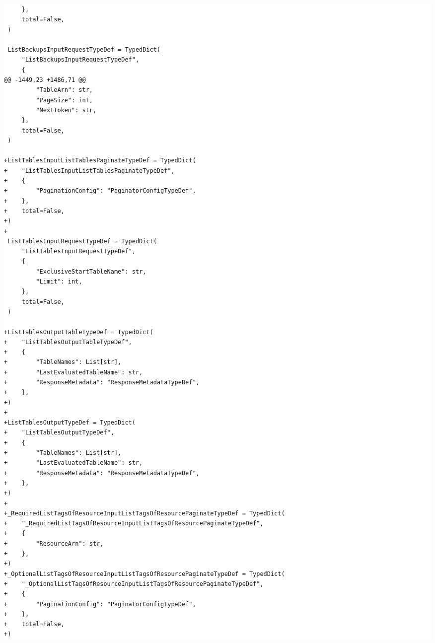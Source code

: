 ```
     },
     total=False,
 )
 
 ListBackupsInputRequestTypeDef = TypedDict(
     "ListBackupsInputRequestTypeDef",
     {
@@ -1449,23 +1486,71 @@
         "TableArn": str,
         "PageSize": int,
         "NextToken": str,
     },
     total=False,
 )
 
+ListTablesInputListTablesPaginateTypeDef = TypedDict(
+    "ListTablesInputListTablesPaginateTypeDef",
+    {
+        "PaginationConfig": "PaginatorConfigTypeDef",
+    },
+    total=False,
+)
+
 ListTablesInputRequestTypeDef = TypedDict(
     "ListTablesInputRequestTypeDef",
     {
         "ExclusiveStartTableName": str,
         "Limit": int,
     },
     total=False,
 )
 
+ListTablesOutputTableTypeDef = TypedDict(
+    "ListTablesOutputTableTypeDef",
+    {
+        "TableNames": List[str],
+        "LastEvaluatedTableName": str,
+        "ResponseMetadata": "ResponseMetadataTypeDef",
+    },
+)
+
+ListTablesOutputTypeDef = TypedDict(
+    "ListTablesOutputTypeDef",
+    {
+        "TableNames": List[str],
+        "LastEvaluatedTableName": str,
+        "ResponseMetadata": "ResponseMetadataTypeDef",
+    },
+)
+
+_RequiredListTagsOfResourceInputListTagsOfResourcePaginateTypeDef = TypedDict(
+    "_RequiredListTagsOfResourceInputListTagsOfResourcePaginateTypeDef",
+    {
+        "ResourceArn": str,
+    },
+)
+_OptionalListTagsOfResourceInputListTagsOfResourcePaginateTypeDef = TypedDict(
+    "_OptionalListTagsOfResourceInputListTagsOfResourcePaginateTypeDef",
+    {
+        "PaginationConfig": "PaginatorConfigTypeDef",
+    },
+    total=False,
+)
```